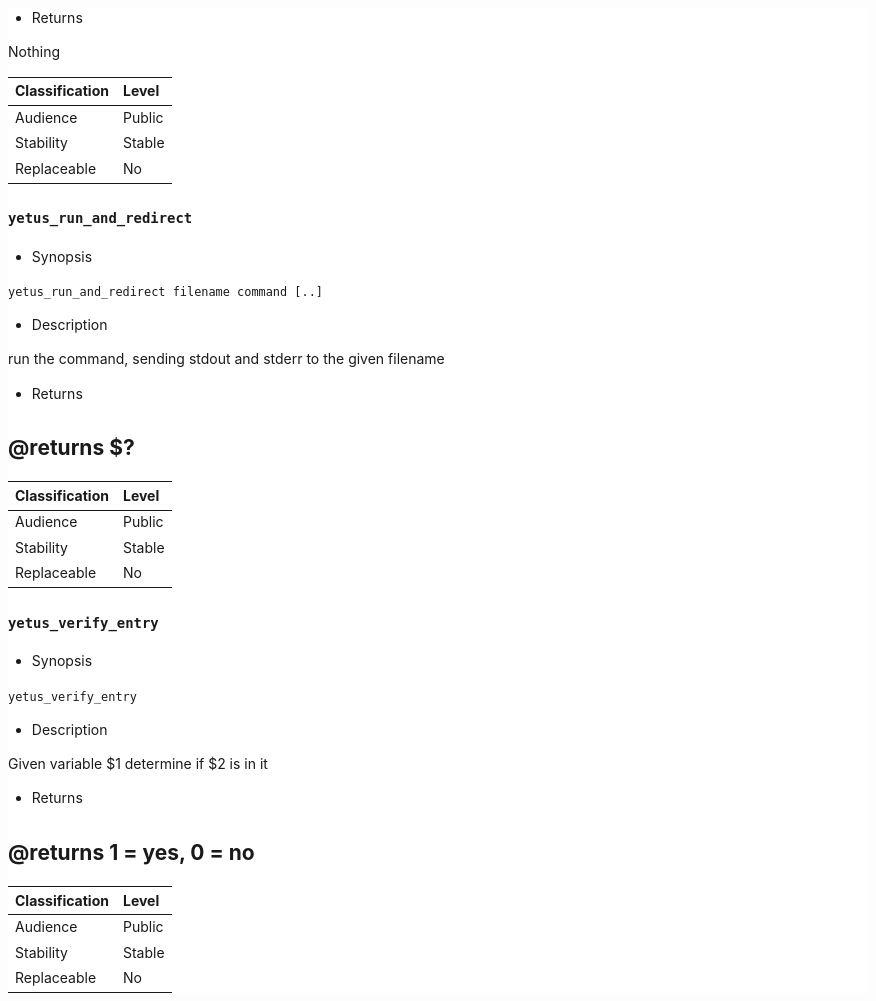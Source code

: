* Returns

Nothing

| Classification | Level |
| :--- | :--- |
| Audience | Public |
| Stability | Stable |
| Replaceable | No |

### `yetus_run_and_redirect`

* Synopsis

```
yetus_run_and_redirect filename command [..]
```

* Description

run the command, sending stdout and stderr to the given filename

* Returns

## @returns      $?

| Classification | Level |
| :--- | :--- |
| Audience | Public |
| Stability | Stable |
| Replaceable | No |

### `yetus_verify_entry`

* Synopsis

```
yetus_verify_entry
```

* Description

Given variable $1 determine if $2 is in it

* Returns

## @returns      1 = yes, 0 = no

| Classification | Level |
| :--- | :--- |
| Audience | Public |
| Stability | Stable |
| Replaceable | No |

